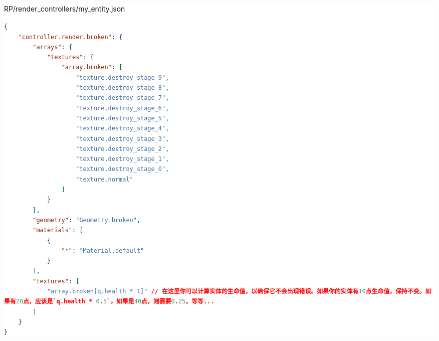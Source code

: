 <CodeHeader>RP/render_controllers/my_entity.json</CodeHeader>

```json
{
    "controller.render.broken": {
        "arrays": {
            "textures": {
                "array.broken": [
                    "texture.destroy_stage_9",
                    "texture.destroy_stage_8",
                    "texture.destroy_stage_7",
                    "texture.destroy_stage_6",
                    "texture.destroy_stage_5",
                    "texture.destroy_stage_4",
                    "texture.destroy_stage_3",
                    "texture.destroy_stage_2",
                    "texture.destroy_stage_1",
                    "texture.destroy_stage_0",
                    "texture.normal"
                ]
            }
        },
        "geometry": "Geometry.broken",
        "materials": [
            {
                "*": "Material.default"
            }
        ],
        "textures": [
            "array.broken[q.health * 1]" // 在这里你可以计算实体的生命值，以确保它不会出现错误。如果你的实体有10点生命值，保持不变。如果有20点，应该是`q.health * 0.5`。如果是40点，则需要0.25，等等...
        ]
    }
}
```